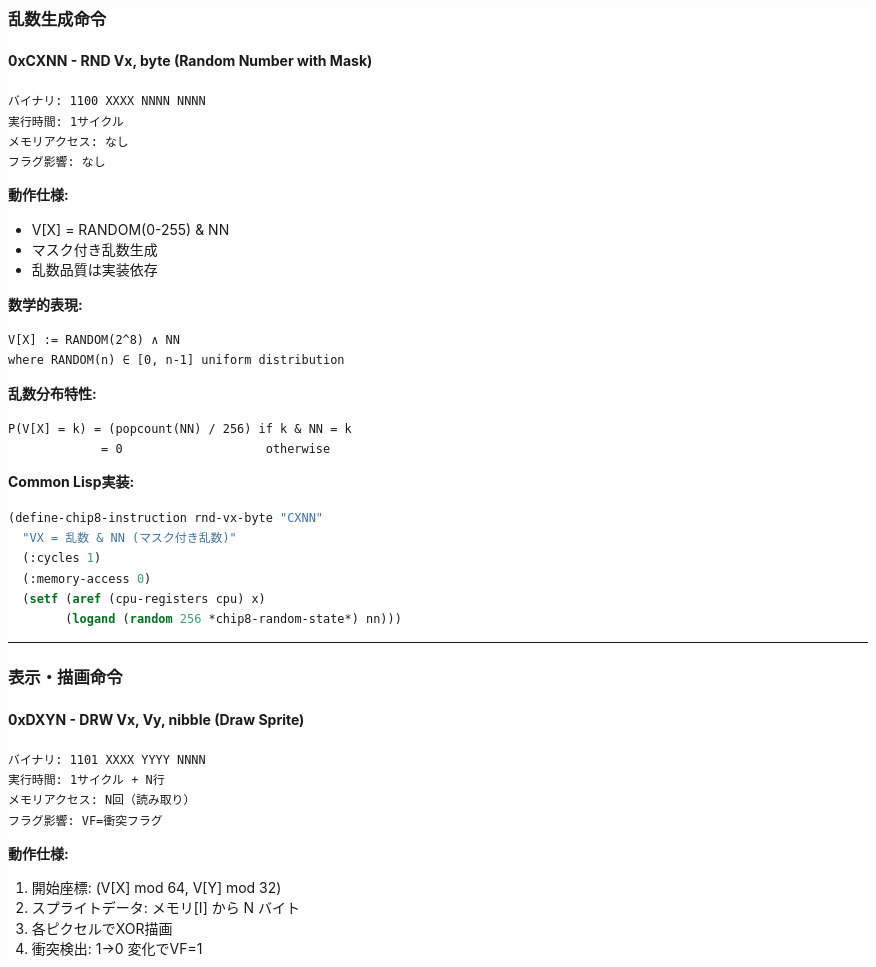 
### 乱数生成命令

#### 0xCXNN - RND Vx, byte (Random Number with Mask)

```
バイナリ: 1100 XXXX NNNN NNNN
実行時間: 1サイクル
メモリアクセス: なし
フラグ影響: なし
```

**動作仕様:**
- V[X] = RANDOM(0-255) & NN
- マスク付き乱数生成
- 乱数品質は実装依存

**数学的表現:**
```
V[X] := RANDOM(2^8) ∧ NN
where RANDOM(n) ∈ [0, n-1] uniform distribution
```

**乱数分布特性:**
```
P(V[X] = k) = (popcount(NN) / 256) if k & NN = k
             = 0                    otherwise
```

**Common Lisp実装:**
```lisp
(define-chip8-instruction rnd-vx-byte "CXNN"
  "VX = 乱数 & NN (マスク付き乱数)"
  (:cycles 1)
  (:memory-access 0)
  (setf (aref (cpu-registers cpu) x)
        (logand (random 256 *chip8-random-state*) nn)))
```

---

### 表示・描画命令

#### 0xDXYN - DRW Vx, Vy, nibble (Draw Sprite)

```
バイナリ: 1101 XXXX YYYY NNNN
実行時間: 1サイクル + N行
メモリアクセス: N回（読み取り）
フラグ影響: VF=衝突フラグ
```

**動作仕様:**
1. 開始座標: (V[X] mod 64, V[Y] mod 32)
2. スプライトデータ: メモリ[I] から N バイト
3. 各ピクセルでXOR描画
4. 衝突検出: 1→0 変化でVF=1
